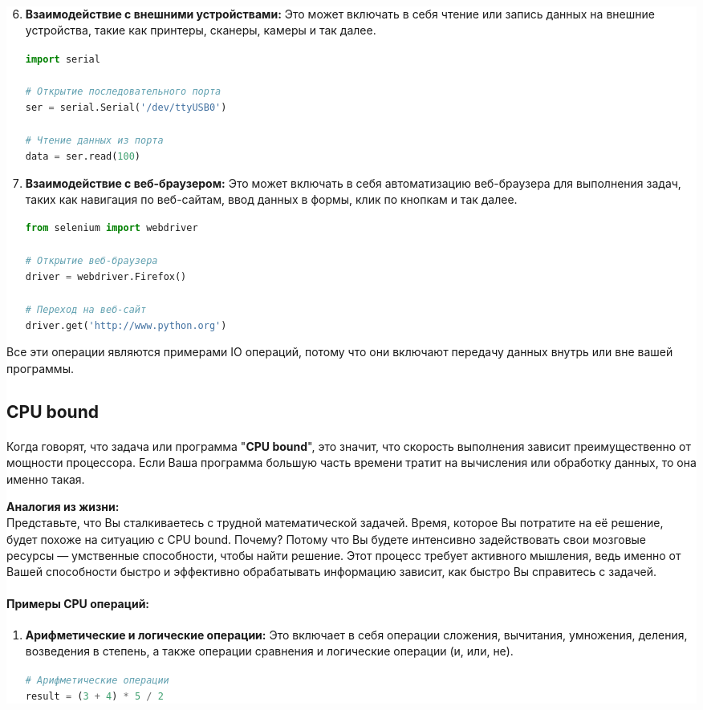 6. **Взаимодействие с внешними устройствами:** Это может включать в себя чтение или запись данных на внешние устройства, такие как принтеры, сканеры, камеры и так далее.
    
    ```python
    import serial
    
    # Открытие последовательного порта
    ser = serial.Serial('/dev/ttyUSB0')
    
    # Чтение данных из порта
    data = ser.read(100)
    ```
    
7. **Взаимодействие с веб-браузером:** Это может включать в себя автоматизацию веб-браузера для выполнения задач, таких как навигация по веб-сайтам, ввод данных в формы, клик по кнопкам и так далее.
    
    ```python
    from selenium import webdriver
    
    # Открытие веб-браузера
    driver = webdriver.Firefox()
    
    # Переход на веб-сайт
    driver.get('http://www.python.org')
    ```
    

Все эти операции являются примерами IO операций, потому что они включают передачу данных внутрь или вне вашей программы.

## CPU bound

Когда говорят, что задача или программа "**CPU bound**", это значит, что скорость выполнения зависит преимущественно от мощности процессора. Если Ваша программа большую часть времени тратит на вычисления или обработку данных, то она именно такая.

**Аналогия из жизни:**  
Представьте, что Вы сталкиваетесь с трудной математической задачей. Время, которое Вы потратите на её решение, будет похоже на ситуацию с CPU bound. Почему? Потому что Вы будете интенсивно задействовать свои мозговые ресурсы — умственные способности, чтобы найти решение. Этот процесс требует активного мышления, ведь именно от Вашей способности быстро и эффективно обрабатывать информацию зависит, как быстро Вы справитесь с задачей.

#### Примеры CPU операций:

1. **Арифметические и логические операции:** Это включает в себя операции сложения, вычитания, умножения, деления, возведения в степень, а также операции сравнения и логические операции (и, или, не).
    
    ```python
    # Арифметические операции
    result = (3 + 4) * 5 / 2
    